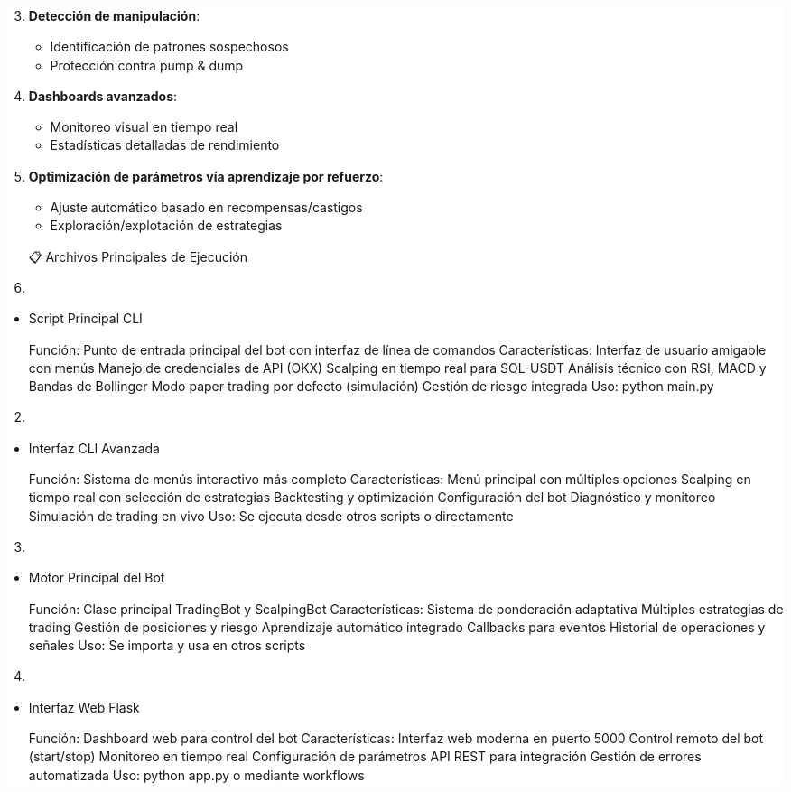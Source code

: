3. **Detección de manipulación**:
   - Identificación de patrones sospechosos
   - Protección contra pump & dump

4. **Dashboards avanzados**:
   - Monitoreo visual en tiempo real
   - Estadísticas detalladas de rendimiento

5. **Optimización de parámetros vía aprendizaje por refuerzo**:
   - Ajuste automático basado en recompensas/castigos
   - Exploración/explotación de estrategias

   📋 Archivos Principales de Ejecución
1.
- Script Principal CLI

    Función: Punto de entrada principal del bot con interfaz de línea de comandos
    Características:
        Interfaz de usuario amigable con menús
        Manejo de credenciales de API (OKX)
        Scalping en tiempo real para SOL-USDT
        Análisis técnico con RSI, MACD y Bandas de Bollinger
        Modo paper trading por defecto (simulación)
        Gestión de riesgo integrada
    Uso: python main.py

2.
- Interfaz CLI Avanzada

    Función: Sistema de menús interactivo más completo
    Características:
        Menú principal con múltiples opciones
        Scalping en tiempo real con selección de estrategias
        Backtesting y optimización
        Configuración del bot
        Diagnóstico y monitoreo
        Simulación de trading en vivo
    Uso: Se ejecuta desde otros scripts o directamente

3.
- Motor Principal del Bot

    Función: Clase principal TradingBot y ScalpingBot
    Características:
        Sistema de ponderación adaptativa
        Múltiples estrategias de trading
        Gestión de posiciones y riesgo
        Aprendizaje automático integrado
        Callbacks para eventos
        Historial de operaciones y señales
    Uso: Se importa y usa en otros scripts

4.
- Interfaz Web Flask

    Función: Dashboard web para control del bot
    Características:
        Interfaz web moderna en puerto 5000
        Control remoto del bot (start/stop)
        Monitoreo en tiempo real
        Configuración de parámetros
        API REST para integración
        Gestión de errores automatizada
    Uso: python app.py o mediante workflows
